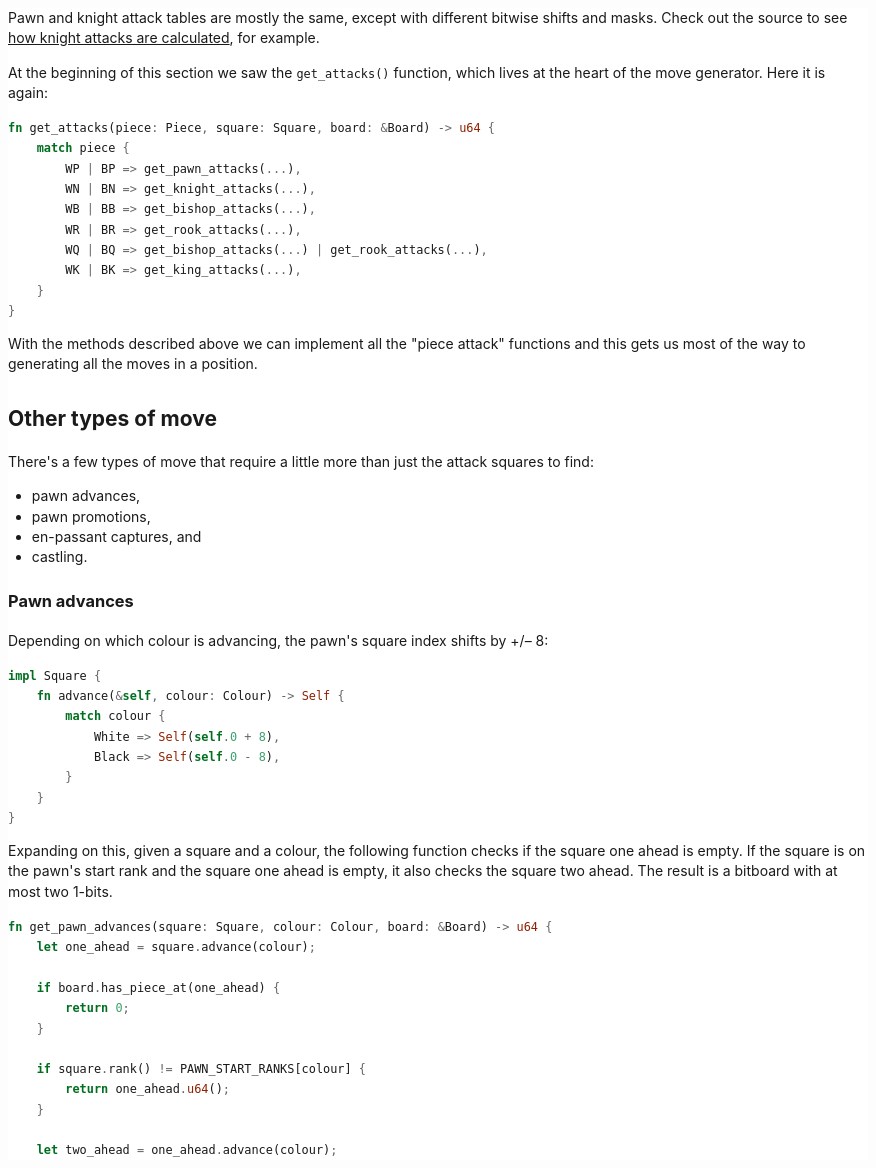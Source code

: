 Pawn and knight attack tables are mostly the same, except with different bitwise shifts and masks.
Check out the source to see [how knight attacks are calculated](https://github.com/tomcant/chess-rs/blob/04aea5c0b9423ffcabb676f35bc72c6970c7111b/src/movegen/attacks.rs#L126), for example.

At the beginning of this section we saw the `get_attacks()` function, which lives at the heart of the move generator.
Here it is again:

```rust
fn get_attacks(piece: Piece, square: Square, board: &Board) -> u64 {
    match piece {
        WP | BP => get_pawn_attacks(...),
        WN | BN => get_knight_attacks(...),
        WB | BB => get_bishop_attacks(...),
        WR | BR => get_rook_attacks(...),
        WQ | BQ => get_bishop_attacks(...) | get_rook_attacks(...),
        WK | BK => get_king_attacks(...),
    }
}
```

With the methods described above we can implement all the "piece attack" functions and this gets us most of the way to generating all the moves in a position.

## Other types of move

There's a few types of move that require a little more than just the attack squares to find:

- pawn advances,
- pawn promotions,
- en-passant captures, and
- castling.

### Pawn advances

Depending on which colour is advancing, the pawn's square index shifts by +/&ndash; 8:

```rust
impl Square {
    fn advance(&self, colour: Colour) -> Self {
        match colour {
            White => Self(self.0 + 8),
            Black => Self(self.0 - 8),
        }
    }
}
```

Expanding on this, given a square and a colour, the following function checks if the square one ahead is empty.
If the square is on the pawn's start rank and the square one ahead is empty, it also checks the square two ahead.
The result is a bitboard with at most two 1-bits.

```rust
fn get_pawn_advances(square: Square, colour: Colour, board: &Board) -> u64 {
    let one_ahead = square.advance(colour);

    if board.has_piece_at(one_ahead) {
        return 0;
    }

    if square.rank() != PAWN_START_RANKS[colour] {
        return one_ahead.u64();
    }

    let two_ahead = one_ahead.advance(colour);

```